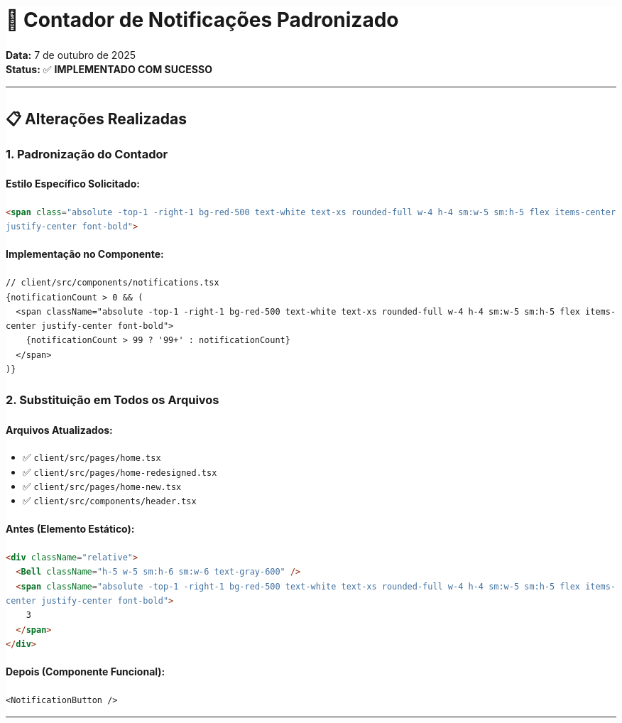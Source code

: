 # 🔢 Contador de Notificações Padronizado

**Data:** 7 de outubro de 2025  
**Status:** ✅ **IMPLEMENTADO COM SUCESSO**

---

## 📋 Alterações Realizadas

### 1. **Padronização do Contador**

#### Estilo Específico Solicitado:
```html
<span class="absolute -top-1 -right-1 bg-red-500 text-white text-xs rounded-full w-4 h-4 sm:w-5 sm:h-5 flex items-center justify-center font-bold">
```

#### Implementação no Componente:
```tsx
// client/src/components/notifications.tsx
{notificationCount > 0 && (
  <span className="absolute -top-1 -right-1 bg-red-500 text-white text-xs rounded-full w-4 h-4 sm:w-5 sm:h-5 flex items-center justify-center font-bold">
    {notificationCount > 99 ? '99+' : notificationCount}
  </span>
)}
```

### 2. **Substituição em Todos os Arquivos**

#### Arquivos Atualizados:
- ✅ `client/src/pages/home.tsx`
- ✅ `client/src/pages/home-redesigned.tsx`
- ✅ `client/src/pages/home-new.tsx`
- ✅ `client/src/components/header.tsx`

#### Antes (Elemento Estático):
```html
<div className="relative">
  <Bell className="h-5 w-5 sm:h-6 sm:w-6 text-gray-600" />
  <span className="absolute -top-1 -right-1 bg-red-500 text-white text-xs rounded-full w-4 h-4 sm:w-5 sm:h-5 flex items-center justify-center font-bold">
    3
  </span>
</div>
```

#### Depois (Componente Funcional):
```tsx
<NotificationButton />
```

---